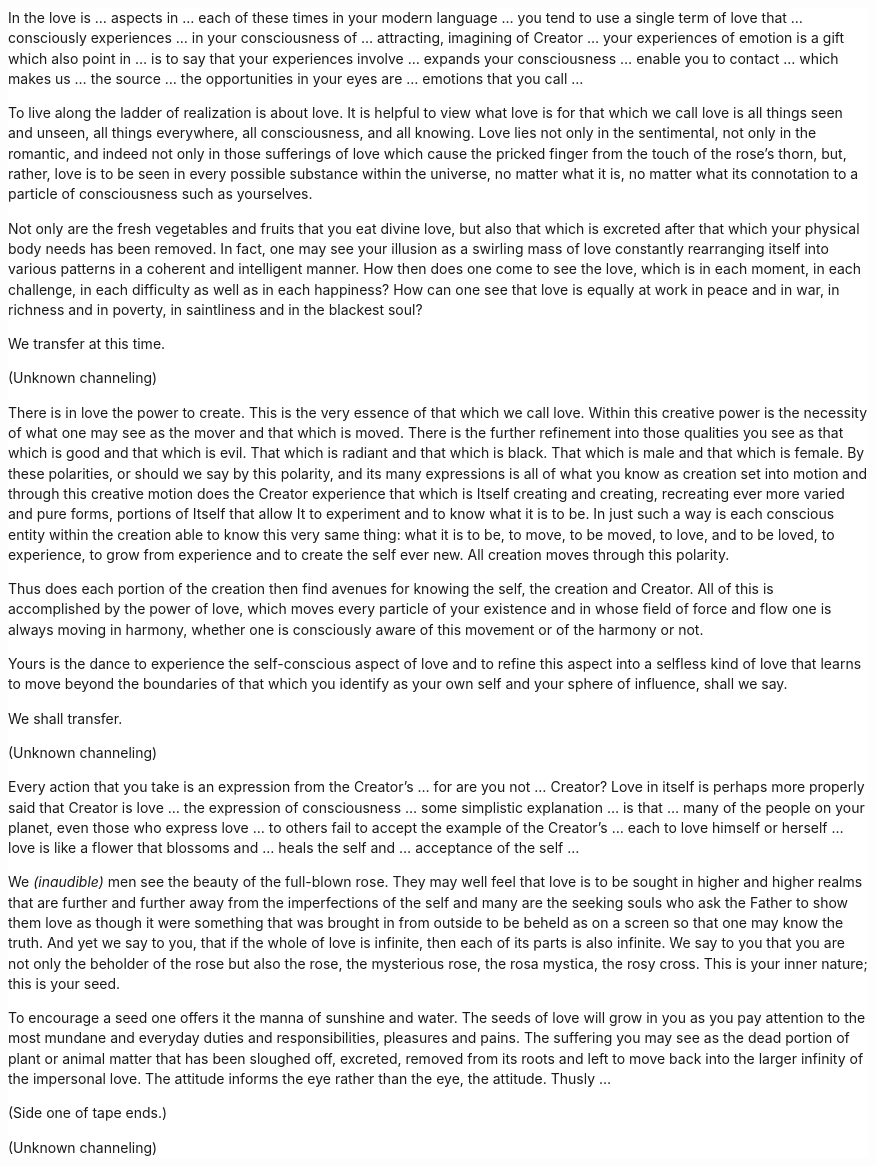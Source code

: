 <p>In the love is … aspects in … each of these times in your modern language … you tend to use a single term of love that … consciously experiences … in your consciousness of … attracting, imagining of Creator … your experiences of emotion is a gift which also point in … is to say that your experiences involve … expands your consciousness … enable you to contact … which makes us … the source … the opportunities in your eyes are … emotions that you call …</p>
<p>To live along the ladder of realization is about love. It is helpful to view what love is for that which we call love is all things seen and unseen, all things everywhere, all consciousness, and all knowing. Love lies not only in the sentimental, not only in the romantic, and indeed not only in those sufferings of love which cause the pricked finger from the touch of the rose’s thorn, but, rather, love is to be seen in every possible substance within the universe, no matter what it is, no matter what its connotation to a particle of consciousness such as yourselves.</p>
<p>Not only are the fresh vegetables and fruits that you eat divine love, but also that which is excreted after that which your physical body needs has been removed. In fact, one may see your illusion as a swirling mass of love constantly rearranging itself into various patterns in a coherent and intelligent manner. How then does one come to see the love, which is in each moment, in each challenge, in each difficulty as well as in each happiness? How can one see that love is equally at work in peace and in war, in richness and in poverty, in saintliness and in the blackest soul?</p>
<p>We transfer at this time.</p>
<p class="channel-type">(Unknown channeling)</p>
<p>There is in love the power to create. This is the very essence of that which we call love. Within this creative power is the necessity of what one may see as the mover and that which is moved. There is the further refinement into those qualities you see as that which is good and that which is evil. That which is radiant and that which is black. That which is male and that which is female. By these polarities, or should we say by this polarity, and its many expressions is all of what you know as creation set into motion and through this creative motion does the Creator experience that which is Itself creating and creating, recreating ever more varied and pure forms, portions of Itself that allow It to experiment and to know what it is to be. In just such a way is each conscious entity within the creation able to know this very same thing: what it is to be, to move, to be moved, to love, and to be loved, to experience, to grow from experience and to create the self ever new. All creation moves through this polarity.</p>
<p>Thus does each portion of the creation then find avenues for knowing the self, the creation and Creator. All of this is accomplished by the power of love, which moves every particle of your existence and in whose field of force and flow one is always moving in harmony, whether one is consciously aware of this movement or of the harmony or not.</p>
<p>Yours is the dance to experience the self-conscious aspect of love and to refine this aspect into a selfless kind of love that learns to move beyond the boundaries of that which you identify as your own self and your sphere of influence, shall we say.</p>
<p>We shall transfer.</p>
<p class="channel-type">(Unknown channeling)</p>
<p>Every action that you take is an expression from the Creator’s … for are you not … Creator? Love in itself is perhaps more properly said that Creator is love … the expression of consciousness … some simplistic explanation … is that … many of the people on your planet, even those who express love … to others fail to accept the example of the Creator’s … each to love himself or herself … love is like a flower that blossoms and … heals the self and … acceptance of the self …</p>
<p>We <em>(inaudible)</em> men see the beauty of the full-blown rose. They may well feel that love is to be sought in higher and higher realms that are further and further away from the imperfections of the self and many are the seeking souls who ask the Father to show them love as though it were something that was brought in from outside to be beheld as on a screen so that one may know the truth. And yet we say to you, that if the whole of love is infinite, then each of its parts is also infinite. We say to you that you are not only the beholder of the rose but also the rose, the mysterious rose, the rosa mystica, the rosy cross. This is your inner nature; this is your seed.</p>
<p>To encourage a seed one offers it the manna of sunshine and water. The seeds of love will grow in you as you pay attention to the most mundane and everyday duties and responsibilities, pleasures and pains. The suffering you may see as the dead portion of plant or animal matter that has been sloughed off, excreted, removed from its roots and left to move back into the larger infinity of the impersonal love. The attitude informs the eye rather than the eye, the attitude. Thusly …</p>
<p class="comment">(Side one of tape ends.)</p>
<p class="channel-type">(Unknown channeling)</p>